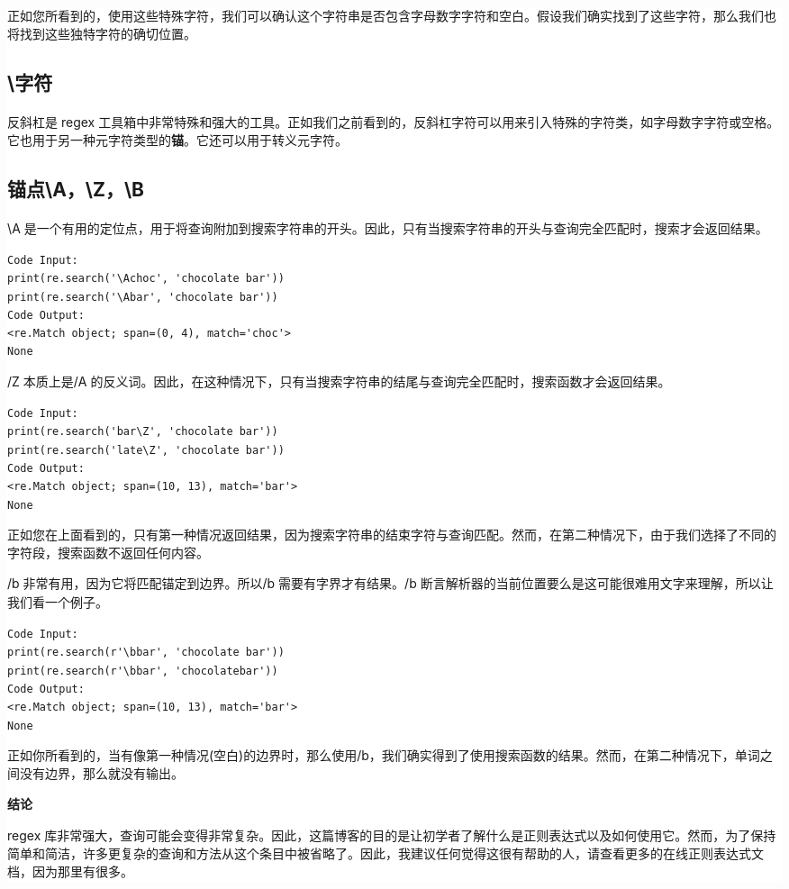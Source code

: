 正如您所看到的，使用这些特殊字符，我们可以确认这个字符串是否包含字母数字字符和空白。假设我们确实找到了这些字符，那么我们也将找到这些独特字符的确切位置。

## \字符

反斜杠是 regex 工具箱中非常特殊和强大的工具。正如我们之前看到的，反斜杠字符可以用来引入特殊的字符类，如字母数字字符或空格。它也用于另一种元字符类型的**锚**。它还可以用于转义元字符。

## 锚点\A，\Z，\B

\A 是一个有用的定位点，用于将查询附加到搜索字符串的开头。因此，只有当搜索字符串的开头与查询完全匹配时，搜索才会返回结果。

```
Code Input:
print(re.search('\Achoc', 'chocolate bar'))
print(re.search('\Abar', 'chocolate bar'))
Code Output:
<re.Match object; span=(0, 4), match='choc'>
None
```

/Z 本质上是/A 的反义词。因此，在这种情况下，只有当搜索字符串的结尾与查询完全匹配时，搜索函数才会返回结果。

```
Code Input:
print(re.search('bar\Z', 'chocolate bar'))
print(re.search('late\Z', 'chocolate bar'))
Code Output:
<re.Match object; span=(10, 13), match='bar'>
None
```

正如您在上面看到的，只有第一种情况返回结果，因为搜索字符串的结束字符与查询匹配。然而，在第二种情况下，由于我们选择了不同的字符段，搜索函数不返回任何内容。

/b 非常有用，因为它将匹配锚定到边界。所以/b 需要有字界才有结果。/b 断言解析器的当前位置要么是这可能很难用文字来理解，所以让我们看一个例子。

```
Code Input:
print(re.search(r'\bbar', 'chocolate bar'))
print(re.search(r'\bbar', 'chocolatebar'))
Code Output:
<re.Match object; span=(10, 13), match='bar'>
None
```

正如你所看到的，当有像第一种情况(空白)的边界时，那么使用/b，我们确实得到了使用搜索函数的结果。然而，在第二种情况下，单词之间没有边界，那么就没有输出。

**结论**

regex 库非常强大，查询可能会变得非常复杂。因此，这篇博客的目的是让初学者了解什么是正则表达式以及如何使用它。然而，为了保持简单和简洁，许多更复杂的查询和方法从这个条目中被省略了。因此，我建议任何觉得这很有帮助的人，请查看更多的在线正则表达式文档，因为那里有很多。